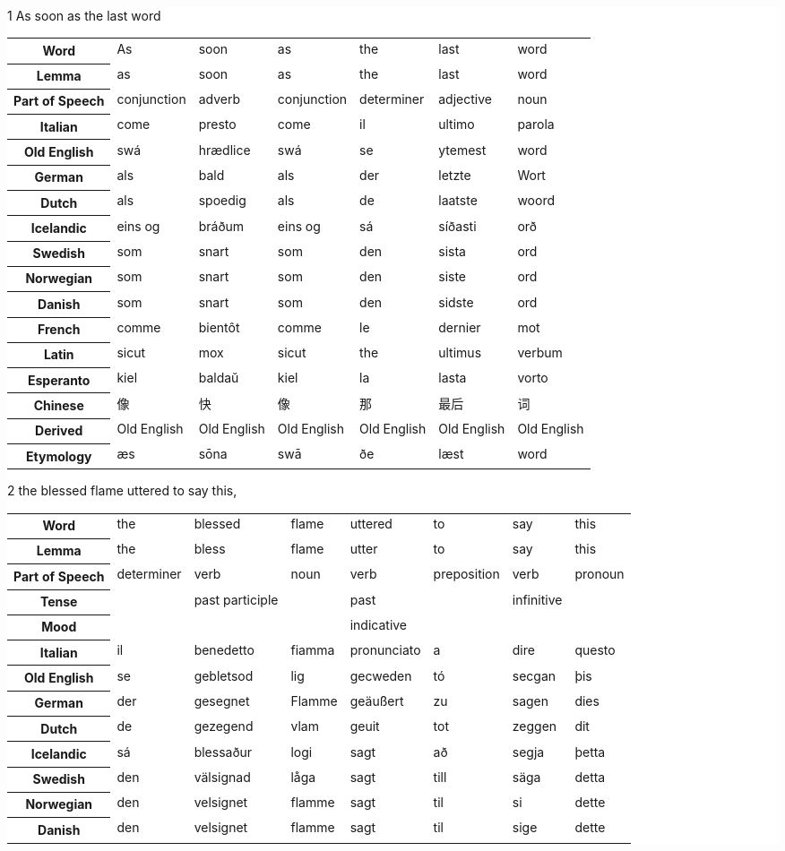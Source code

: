 1 As soon as the last word

<table>
<tr><th>Word</th><td>As</td><td>soon</td><td>as</td><td>the</td><td>last</td><td>word</td></tr>
<tr><th>Lemma</th><td>as</td><td>soon</td><td>as</td><td>the</td><td>last</td><td>word</td></tr>
<tr><th>Part of Speech</th><td>conjunction</td><td>adverb</td><td>conjunction</td><td>determiner</td><td>adjective</td><td>noun</td></tr>
<tr><th>Italian</th><td>come</td><td>presto</td><td>come</td><td>il</td><td>ultimo</td><td>parola</td></tr>
<tr><th>Old English</th><td>swá</td><td>hrædlice</td><td>swá</td><td>se</td><td>ytemest</td><td>word</td></tr>
<tr><th>German</th><td>als</td><td>bald</td><td>als</td><td>der</td><td>letzte</td><td>Wort</td></tr>
<tr><th>Dutch</th><td>als</td><td>spoedig</td><td>als</td><td>de</td><td>laatste</td><td>woord</td></tr>
<tr><th>Icelandic</th><td>eins og</td><td>bráðum</td><td>eins og</td><td>sá</td><td>síðasti</td><td>orð</td></tr>
<tr><th>Swedish</th><td>som</td><td>snart</td><td>som</td><td>den</td><td>sista</td><td>ord</td></tr>
<tr><th>Norwegian</th><td>som</td><td>snart</td><td>som</td><td>den</td><td>siste</td><td>ord</td></tr>
<tr><th>Danish</th><td>som</td><td>snart</td><td>som</td><td>den</td><td>sidste</td><td>ord</td></tr>
<tr><th>French</th><td>comme</td><td>bientôt</td><td>comme</td><td>le</td><td>dernier</td><td>mot</td></tr>
<tr><th>Latin</th><td>sicut</td><td>mox</td><td>sicut</td><td>the</td><td>ultimus</td><td>verbum</td></tr>
<tr><th>Esperanto</th><td>kiel</td><td>baldaŭ</td><td>kiel</td><td>la</td><td>lasta</td><td>vorto</td></tr>
<tr><th>Chinese</th><td>像</td><td>快</td><td>像</td><td>那</td><td>最后</td><td>词</td></tr>
<tr><th>Derived</th><td>Old English</td><td>Old English</td><td>Old English</td><td>Old English</td><td>Old English</td><td>Old English</td></tr>
<tr><th>Etymology</th><td>æs</td><td>sōna</td><td>swā</td><td>ðe</td><td>læst</td><td>word</td></tr>
</table>

2 the blessed flame uttered to say this,

<table>
<tr><th>Word</th><td>the</td><td>blessed</td><td>flame</td><td>uttered</td><td>to</td><td>say</td><td>this</td></tr>
<tr><th>Lemma</th><td>the</td><td>bless</td><td>flame</td><td>utter</td><td>to</td><td>say</td><td>this</td></tr>
<tr><th>Part of Speech</th><td>determiner</td><td>verb</td><td>noun</td><td>verb</td><td>preposition</td><td>verb</td><td>pronoun</td></tr>
<tr><th>Tense</th><td></td><td>past participle</td><td></td><td>past</td><td></td><td>infinitive</td><td></td></tr>
<tr><th>Mood</th><td></td><td></td><td></td><td>indicative</td><td></td><td></td><td></td></tr>
<tr><th>Italian</th><td>il</td><td>benedetto</td><td>fiamma</td><td>pronunciato</td><td>a</td><td>dire</td><td>questo</td></tr>
<tr><th>Old English</th><td>se</td><td>gebletsod</td><td>lig</td><td>gecweden</td><td>tó</td><td>secgan</td><td>þis</td></tr>
<tr><th>German</th><td>der</td><td>gesegnet</td><td>Flamme</td><td>geäußert</td><td>zu</td><td>sagen</td><td>dies</td></tr>
<tr><th>Dutch</th><td>de</td><td>gezegend</td><td>vlam</td><td>geuit</td><td>tot</td><td>zeggen</td><td>dit</td></tr>
<tr><th>Icelandic</th><td>sá</td><td>blessaður</td><td>logi</td><td>sagt</td><td>að</td><td>segja</td><td>þetta</td></tr>
<tr><th>Swedish</th><td>den</td><td>välsignad</td><td>låga</td><td>sagt</td><td>till</td><td>säga</td><td>detta</td></tr>
<tr><th>Norwegian</th><td>den</td><td>velsignet</td><td>flamme</td><td>sagt</td><td>til</td><td>si</td><td>dette</td></tr>
<tr><th>Danish</th><td>den</td><td>velsignet</td><td>flamme</td><td>sagt</td><td>til</td><td>sige</td><td>dette</td></tr>